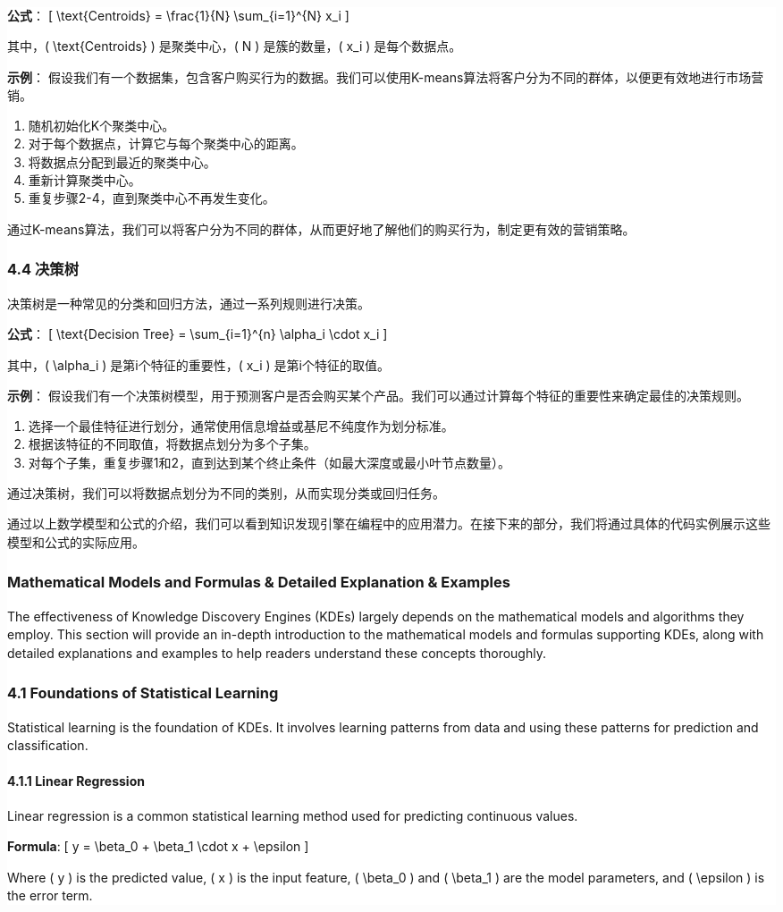 **公式**：
\[ \text{Centroids} = \frac{1}{N} \sum_{i=1}^{N} x_i \]

其中，\( \text{Centroids} \) 是聚类中心，\( N \) 是簇的数量，\( x_i \) 是每个数据点。

**示例**：
假设我们有一个数据集，包含客户购买行为的数据。我们可以使用K-means算法将客户分为不同的群体，以便更有效地进行市场营销。

1. 随机初始化K个聚类中心。
2. 对于每个数据点，计算它与每个聚类中心的距离。
3. 将数据点分配到最近的聚类中心。
4. 重新计算聚类中心。
5. 重复步骤2-4，直到聚类中心不再发生变化。

通过K-means算法，我们可以将客户分为不同的群体，从而更好地了解他们的购买行为，制定更有效的营销策略。

### 4.4 决策树

决策树是一种常见的分类和回归方法，通过一系列规则进行决策。

**公式**：
\[ \text{Decision Tree} = \sum_{i=1}^{n} \alpha_i \cdot x_i \]

其中，\( \alpha_i \) 是第i个特征的重要性，\( x_i \) 是第i个特征的取值。

**示例**：
假设我们有一个决策树模型，用于预测客户是否会购买某个产品。我们可以通过计算每个特征的重要性来确定最佳的决策规则。

1. 选择一个最佳特征进行划分，通常使用信息增益或基尼不纯度作为划分标准。
2. 根据该特征的不同取值，将数据点划分为多个子集。
3. 对每个子集，重复步骤1和2，直到达到某个终止条件（如最大深度或最小叶节点数量）。

通过决策树，我们可以将数据点划分为不同的类别，从而实现分类或回归任务。

通过以上数学模型和公式的介绍，我们可以看到知识发现引擎在编程中的应用潜力。在接下来的部分，我们将通过具体的代码实例展示这些模型和公式的实际应用。

### Mathematical Models and Formulas & Detailed Explanation & Examples

The effectiveness of Knowledge Discovery Engines (KDEs) largely depends on the mathematical models and algorithms they employ. This section will provide an in-depth introduction to the mathematical models and formulas supporting KDEs, along with detailed explanations and examples to help readers understand these concepts thoroughly.

### 4.1 Foundations of Statistical Learning

Statistical learning is the foundation of KDEs. It involves learning patterns from data and using these patterns for prediction and classification.

#### 4.1.1 Linear Regression

Linear regression is a common statistical learning method used for predicting continuous values.

**Formula**:
\[ y = \beta_0 + \beta_1 \cdot x + \epsilon \]

Where \( y \) is the predicted value, \( x \) is the input feature, \( \beta_0 \) and \( \beta_1 \) are the model parameters, and \( \epsilon \) is the error term.
